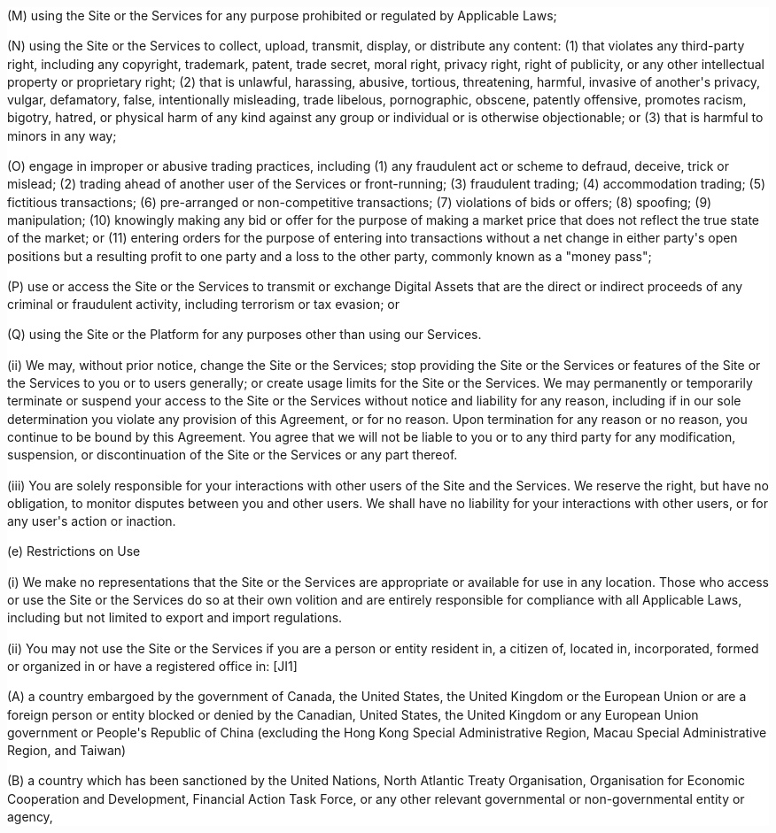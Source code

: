 (M) using the Site or the Services for any purpose prohibited or regulated by Applicable Laws;

(N) using the Site or the Services to collect, upload, transmit, display, or distribute any content: (1) that violates any third-party right, including any copyright, trademark, patent, trade secret, moral right, privacy right, right of publicity, or any other intellectual property or proprietary right; (2) that is unlawful, harassing, abusive, tortious, threatening, harmful, invasive of another's privacy, vulgar, defamatory, false, intentionally misleading, trade libelous, pornographic, obscene, patently offensive, promotes racism, bigotry, hatred, or physical harm of any kind against any group or individual or is otherwise objectionable; or (3) that is harmful to minors in any way;

(O) engage in improper or abusive trading practices, including (1) any fraudulent act or scheme to defraud, deceive, trick or mislead; (2) trading ahead of another user of the Services or front-running; (3) fraudulent trading; (4) accommodation trading; (5) fictitious transactions; (6) pre-arranged or non-competitive transactions; (7) violations of bids or offers; (8) spoofing; (9) manipulation; (10) knowingly making any bid or offer for the purpose of making a market price that does not reflect the true state of the market; or (11) entering orders for the purpose of entering into transactions without a net change in either party's open positions but a resulting profit to one party and a loss to the other party, commonly known as a "money pass";

(P) use or access the Site or the Services to transmit or exchange Digital Assets that are the direct or indirect proceeds of any criminal or fraudulent activity, including terrorism or tax evasion; or

(Q) using the Site or the Platform for any purposes other than using our Services.

(ii) We may, without prior notice, change the Site or the Services; stop providing the Site or the Services or features of the Site or the Services to you or to users generally; or create usage limits for the Site or the Services. We may permanently or temporarily terminate or suspend your access to the Site or the Services without notice and liability for any reason, including if in our sole determination you violate any provision of this Agreement, or for no reason. Upon termination for any reason or no reason, you continue to be bound by this Agreement. You agree that we will not be liable to you or to any third party for any modification, suspension, or discontinuation of the Site or the Services or any part thereof.

(iii) You are solely responsible for your interactions with other users of the Site and the Services. We reserve the right, but have no obligation, to monitor disputes between you and other users. We shall have no liability for your interactions with other users, or for any user's action or inaction.

(e) Restrictions on Use

(i) We make no representations that the Site or the Services are appropriate or available for use in any location. Those who access or use the Site or the Services do so at their own volition and are entirely responsible for compliance with all Applicable Laws, including but not limited to export and import regulations.

(ii) You may not use the Site or the Services if you are a person or entity resident in, a citizen of, located in, incorporated, formed or organized in or have a registered office in: \[JI1]

(A) a country embargoed by the government of Canada, the United States, the United Kingdom or the European Union or are a foreign person or entity blocked or denied by the Canadian, United States, the United Kingdom or any European Union government or People's Republic of China (excluding the Hong Kong Special Administrative Region, Macau Special Administrative Region, and Taiwan)

(B) a country which has been sanctioned by the United Nations, North Atlantic Treaty Organisation, Organisation for Economic Cooperation and Development, Financial Action Task Force, or any other relevant governmental or non-governmental entity or agency,
